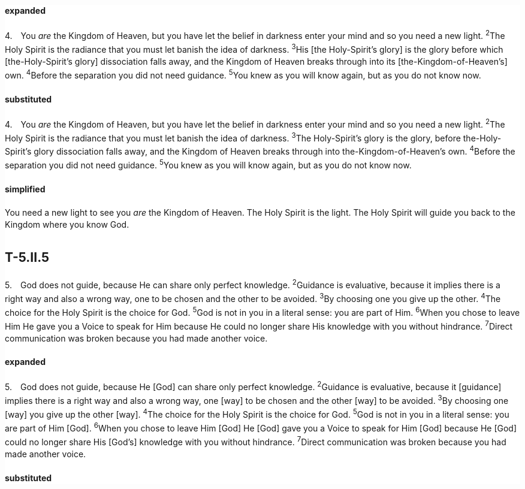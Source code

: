 #### expanded

4.&emsp;You *are* the Kingdom of Heaven, but you have let the belief in darkness enter your mind and so you need a new light. 
<sup>2</sup>The Holy Spirit is the radiance that you must let banish the idea of darkness. 
<sup>3</sup>His [the Holy-Spirit’s glory] is the glory before which [the-Holy-Spirit’s glory] dissociation falls away, and the Kingdom of Heaven breaks through into its [the-Kingdom-of-Heaven’s] own. 
<sup>4</sup>Before the separation you did not need guidance. 
<sup>5</sup>You knew as you will know again, but as you do not know now.

#### substituted

4.&emsp;You *are* the Kingdom of Heaven, but you have let the belief in darkness enter your mind and so you need a new light. 
<sup>2</sup>The Holy Spirit is the radiance that you must let banish the idea of darkness. 
<sup>3</sup>The Holy-Spirit’s glory is the glory, before the-Holy-Spirit’s glory dissociation falls away, and the Kingdom of Heaven breaks through into the-Kingdom-of-Heaven’s own. 
<sup>4</sup>Before the separation you did not need guidance. 
<sup>5</sup>You knew as you will know again, but as you do not know now.

#### simplified

You need a new light to see you *are* the Kingdom of Heaven. The Holy Spirit is the light. The Holy Spirit will guide you back to the Kingdom where you know God.

## T-5.II.5

<p class=fip id=p5>
5.&emsp;God does not guide, because He can share only perfect knowledge. 
<sup>2</sup>Guidance is evaluative, because it implies there is a right way and also a wrong way, one to be chosen and the other to be avoided. 
<sup>3</sup>By choosing one you give up the other. 
<sup>4</sup>The choice for the Holy Spirit is the choice for God. 
<sup>5</sup>God is not in you in a literal sense: you are part of Him. 
<sup>6</sup>When you chose to leave Him He gave you a Voice to speak for Him because He could no longer share His knowledge with you without hindrance. 
<sup>7</sup>Direct communication was broken because you had made another voice.
</p>

#### expanded

5.&emsp;God does not guide, because He [God] can share only perfect knowledge. 
<sup>2</sup>Guidance is evaluative, because it [guidance] implies there is a right way and also a wrong way, one [way] to be chosen and the other [way] to be avoided. 
<sup>3</sup>By choosing one [way] you give up the other [way]. 
<sup>4</sup>The choice for the Holy Spirit is the choice for God. 
<sup>5</sup>God is not in you in a literal sense: you are part of Him [God]. 
<sup>6</sup>When you chose to leave Him [God] He [God] gave you a Voice to speak for Him [God] because He [God] could no longer share His [God’s] knowledge with you without hindrance. 
<sup>7</sup>Direct communication was broken because you had made another voice.

#### substituted

